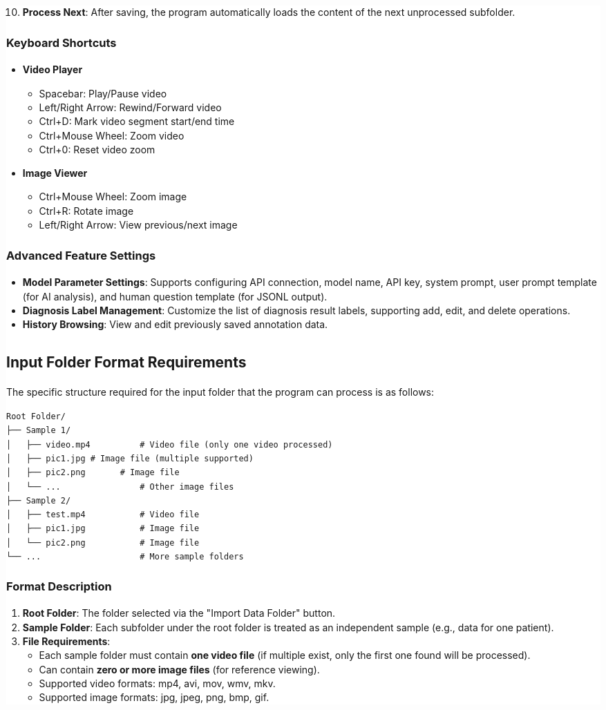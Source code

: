 10. **Process Next**: After saving, the program automatically loads the content of the next unprocessed subfolder.

### Keyboard Shortcuts

- **Video Player**

  - Spacebar: Play/Pause video
  - Left/Right Arrow: Rewind/Forward video
  - Ctrl+D: Mark video segment start/end time
  - Ctrl+Mouse Wheel: Zoom video
  - Ctrl+0: Reset video zoom

- **Image Viewer**
  - Ctrl+Mouse Wheel: Zoom image
  - Ctrl+R: Rotate image
  - Left/Right Arrow: View previous/next image

### Advanced Feature Settings

- **Model Parameter Settings**: Supports configuring API connection, model name, API key, system prompt, user prompt template (for AI analysis), and human question template (for JSONL output).
- **Diagnosis Label Management**: Customize the list of diagnosis result labels, supporting add, edit, and delete operations.
- **History Browsing**: View and edit previously saved annotation data.

## Input Folder Format Requirements

The specific structure required for the input folder that the program can process is as follows:

```
Root Folder/
├── Sample 1/
│   ├── video.mp4          # Video file (only one video processed)
│   ├── pic1.jpg # Image file (multiple supported)
│   ├── pic2.png       # Image file
│   └── ...                # Other image files
├── Sample 2/
│   ├── test.mp4           # Video file
│   ├── pic1.jpg           # Image file
│   └── pic2.png           # Image file
└── ...                    # More sample folders
```

### Format Description

1. **Root Folder**: The folder selected via the "Import Data Folder" button.
2. **Sample Folder**: Each subfolder under the root folder is treated as an independent sample (e.g., data for one patient).
3. **File Requirements**:
   - Each sample folder must contain **one video file** (if multiple exist, only the first one found will be processed).
   - Can contain **zero or more image files** (for reference viewing).
   - Supported video formats: mp4, avi, mov, wmv, mkv.
   - Supported image formats: jpg, jpeg, png, bmp, gif.

